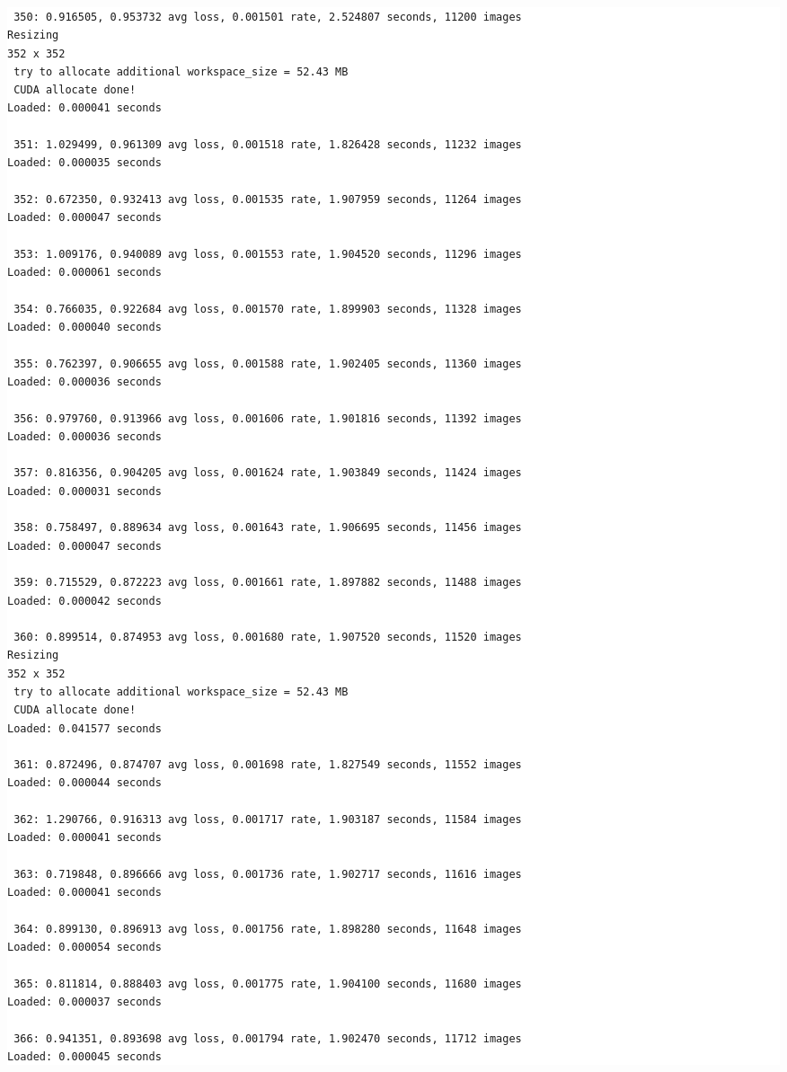      350: 0.916505, 0.953732 avg loss, 0.001501 rate, 2.524807 seconds, 11200 images
    Resizing
    352 x 352 
     try to allocate additional workspace_size = 52.43 MB 
     CUDA allocate done! 
    Loaded: 0.000041 seconds
    
     351: 1.029499, 0.961309 avg loss, 0.001518 rate, 1.826428 seconds, 11232 images
    Loaded: 0.000035 seconds
    
     352: 0.672350, 0.932413 avg loss, 0.001535 rate, 1.907959 seconds, 11264 images
    Loaded: 0.000047 seconds
    
     353: 1.009176, 0.940089 avg loss, 0.001553 rate, 1.904520 seconds, 11296 images
    Loaded: 0.000061 seconds
    
     354: 0.766035, 0.922684 avg loss, 0.001570 rate, 1.899903 seconds, 11328 images
    Loaded: 0.000040 seconds
    
     355: 0.762397, 0.906655 avg loss, 0.001588 rate, 1.902405 seconds, 11360 images
    Loaded: 0.000036 seconds
    
     356: 0.979760, 0.913966 avg loss, 0.001606 rate, 1.901816 seconds, 11392 images
    Loaded: 0.000036 seconds
    
     357: 0.816356, 0.904205 avg loss, 0.001624 rate, 1.903849 seconds, 11424 images
    Loaded: 0.000031 seconds
    
     358: 0.758497, 0.889634 avg loss, 0.001643 rate, 1.906695 seconds, 11456 images
    Loaded: 0.000047 seconds
    
     359: 0.715529, 0.872223 avg loss, 0.001661 rate, 1.897882 seconds, 11488 images
    Loaded: 0.000042 seconds
    
     360: 0.899514, 0.874953 avg loss, 0.001680 rate, 1.907520 seconds, 11520 images
    Resizing
    352 x 352 
     try to allocate additional workspace_size = 52.43 MB 
     CUDA allocate done! 
    Loaded: 0.041577 seconds
    
     361: 0.872496, 0.874707 avg loss, 0.001698 rate, 1.827549 seconds, 11552 images
    Loaded: 0.000044 seconds
    
     362: 1.290766, 0.916313 avg loss, 0.001717 rate, 1.903187 seconds, 11584 images
    Loaded: 0.000041 seconds
    
     363: 0.719848, 0.896666 avg loss, 0.001736 rate, 1.902717 seconds, 11616 images
    Loaded: 0.000041 seconds
    
     364: 0.899130, 0.896913 avg loss, 0.001756 rate, 1.898280 seconds, 11648 images
    Loaded: 0.000054 seconds
    
     365: 0.811814, 0.888403 avg loss, 0.001775 rate, 1.904100 seconds, 11680 images
    Loaded: 0.000037 seconds
    
     366: 0.941351, 0.893698 avg loss, 0.001794 rate, 1.902470 seconds, 11712 images
    Loaded: 0.000045 seconds
    